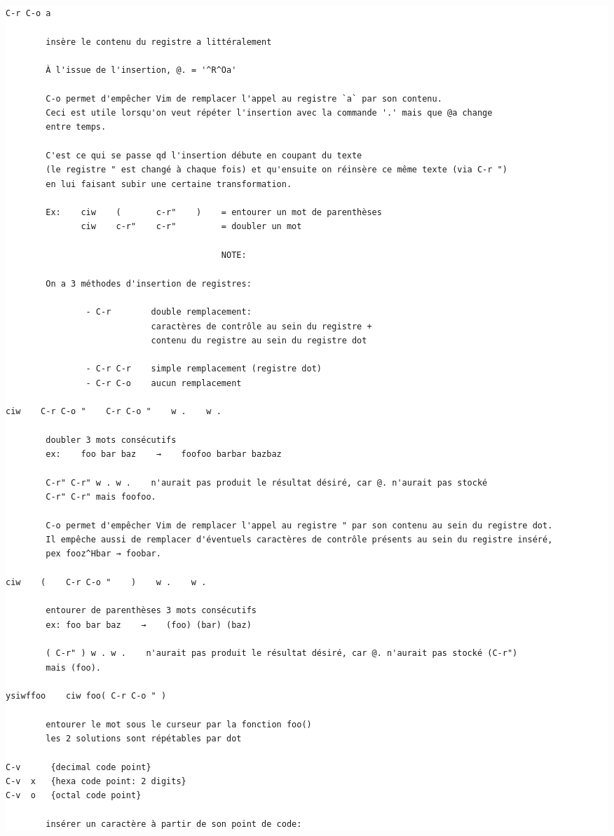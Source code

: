     C-r C-o a

            insère le contenu du registre a littéralement

            À l'issue de l'insertion, @. = '^R^Oa'

            C-o permet d'empêcher Vim de remplacer l'appel au registre `a` par son contenu.
            Ceci est utile lorsqu'on veut répéter l'insertion avec la commande '.' mais que @a change
            entre temps.

            C'est ce qui se passe qd l'insertion débute en coupant du texte
            (le registre " est changé à chaque fois) et qu'ensuite on réinsère ce même texte (via C-r ")
            en lui faisant subir une certaine transformation.

            Ex:    ciw    (       c-r"    )    = entourer un mot de parenthèses
                   ciw    c-r"    c-r"         = doubler un mot

                                               NOTE:

            On a 3 méthodes d'insertion de registres:

                    - C-r        double remplacement:
                                 caractères de contrôle au sein du registre +
                                 contenu du registre au sein du registre dot

                    - C-r C-r    simple remplacement (registre dot)
                    - C-r C-o    aucun remplacement

    ciw    C-r C-o "    C-r C-o "    w .    w .

            doubler 3 mots consécutifs
            ex:    foo bar baz    →    foofoo barbar bazbaz

            C-r" C-r" w . w .    n'aurait pas produit le résultat désiré, car @. n'aurait pas stocké
            C-r" C-r" mais foofoo.

            C-o permet d'empêcher Vim de remplacer l'appel au registre " par son contenu au sein du registre dot.
            Il empêche aussi de remplacer d'éventuels caractères de contrôle présents au sein du registre inséré,
            pex fooz^Hbar → foobar.

    ciw    (    C-r C-o "    )    w .    w .

            entourer de parenthèses 3 mots consécutifs
            ex: foo bar baz    →    (foo) (bar) (baz)

            ( C-r" ) w . w .    n'aurait pas produit le résultat désiré, car @. n'aurait pas stocké (C-r")
            mais (foo).

    ysiwffoo    ciw foo( C-r C-o " )

            entourer le mot sous le curseur par la fonction foo()
            les 2 solutions sont répétables par dot

    C-v      {decimal code point}
    C-v  x   {hexa code point: 2 digits}
    C-v  o   {octal code point}

            insérer un caractère à partir de son point de code:
